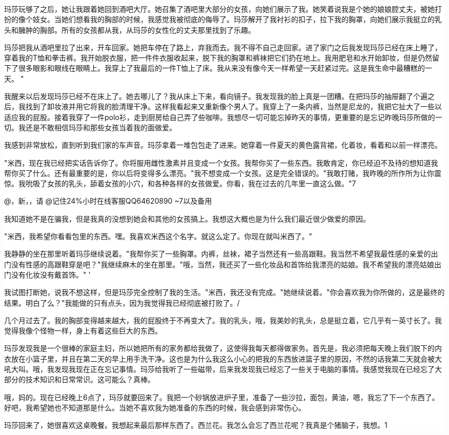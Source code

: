 玛莎玩够了之后，她让我跟着她回到酒吧大厅。她召集了酒吧里大部分的女孩，向她们展示了我。她笑着说我是个她的娘娘腔丈夫，被她打扮的像个妓女。当她们想看我的胸部的时候，我感觉我被彻底的侮辱了。玛莎解开了我衬衫的扣子，拉下我的胸罩，向她们展示我挺立的乳头和臃肿的胸部。所有的女孩都从我，从玛莎的女性化的丈夫那里找到了乐趣。





玛莎把我从酒吧里拉了出来，开车回家。她把车停在了路上，弃我而去。我不得不自己走回家。进了家门之后我发现玛莎已经在床上睡了，穿着我的T恤和拳击裤。我开始脱衣服，把一件件衣服收起来，脱下我的胸罩和裤袜把它们扔在地上。我用肥皂和水开始卸妆，但是仍然留下了很多眼影和眼线在眼睛上。我穿上了我最后的一件T恤上了床。我从来没有像今天一样希望一天赶紧过完。这是我生命中最糟糕的一天。 "





我醒来以后发现玛莎已经不在床上了。她去哪儿了？我从床上下来，看向镜子。我发现我的脸上真是一团糟。在把玛莎的抽屉翻了个遍之后，我找到了卸妆液并用它将我的脸清理干净。这样我看起来又重新像个男人了。我穿上了一条内裤，当然是尼龙的，我把它扯大了一些以适应我的屁股。接着我穿了一件polo衫，走到厨房给自己弄了些咖啡。我想尽一切可能忘掉昨天的事情，更重要的是忘记昨晚玛莎所做的一切。我还是不敢相信玛莎和那些女孩当着我的面做爱。





我感到非常放松，直到听到我们家的车声音。玛莎拿着一堆包包走了进来。她穿着一件夏天的黄色露背裙，化着妆，看着和以前一样漂亮。



"米西，现在我已经把实话告诉你了。你将服用雌性激素并且变成一个女孩。我帮你买了一些东西。我敢肯定，你已经迫不及待的想知道我帮你买了什么。还有最重要的是，你以后将变得多么漂亮。"我不想变成一个女孩。这是完全错误的。"我敢打赌，我昨晚的所作所为让你震惊。我吮吸了女孩的乳头，舔着女孩的小穴，和各种各样的女孩做爱。你看，我在过去的几年里一直这么做。"7

@，新，，请 @记住24%小时在线客服QQ64620890 ~7以及备用



我知道她不是在骗我，但是我真的没想到她会和其他的女孩搞上。我想这大概也是为什么我们最近很少做爱的原因。



"米西，我希望你看看包里的东西。嘿。我喜欢米西这个名字。就这么定了。你现在就叫米西了。"

我静静的坐在那里听着玛莎继续说着。"我帮你买了一些胸罩。内裤，丝袜，裙子当然还有一些高跟鞋。我当然不希望我最性感的亲爱的出门没有性感的高跟鞋穿是吧？"我继续麻木的坐在那里。"哦，当然，我还买了一些化妆品和首饰给我漂亮的姑娘。我不希望我的漂亮姑娘出门没有化妆没有戴首饰。" '



我试图打断她，说我不想这样，但是玛莎完全控制了我的生活。"米西，我还没有完成。"她继续说着。"你会喜欢我为你所做的，这是最终的结果。明白了么？"我能做的只有点头，因为我觉得我已经彻底被打败了。/







几个月过去了。我的胸部变得越来越大，我的屁股终于不再变大了。我的乳头，哦，我美妙的乳头，总是挺立着，它几乎有一英寸长了。我觉得我像个怪物一样，身上有着这些巨大的东西。





玛莎发现我是一个很棒的家庭主妇，所以她把所有的家务都给我做了，这使得我每天都得做家务。首先是，我必须把每天晚上我们脱下的内衣放在小篮子里，并且在第二天的早上用手洗干净。这也是为什么我这么小心的把我的东西放进篮子里的原因，不然的话我第二天就会被大吼大叫。哦，我发现我现在正在忘记事情。玛莎给我听了一些磁带，后来我发现我已经忘了一些关于电脑的事情。我感觉我现在已经忘了大部分的技术知识和日常常识。这可能么？真棒。





哦，妈的。现在已经晚上6点了，玛莎就要回来了。我把一个砂锅放进炉子里，准备了一些沙拉，面包，黄油，嗯，我忘了下一个东西了。好吧，我希望她也不知道那是什么。当她不喜欢我为她准备的东西的时候，我会感到非常伤心。





玛莎回来了，她很喜欢这桌晚餐。我想起来最后那样东西了。西兰花。我怎么会忘了西兰花呢？我真是个猪脑子，我想。1
